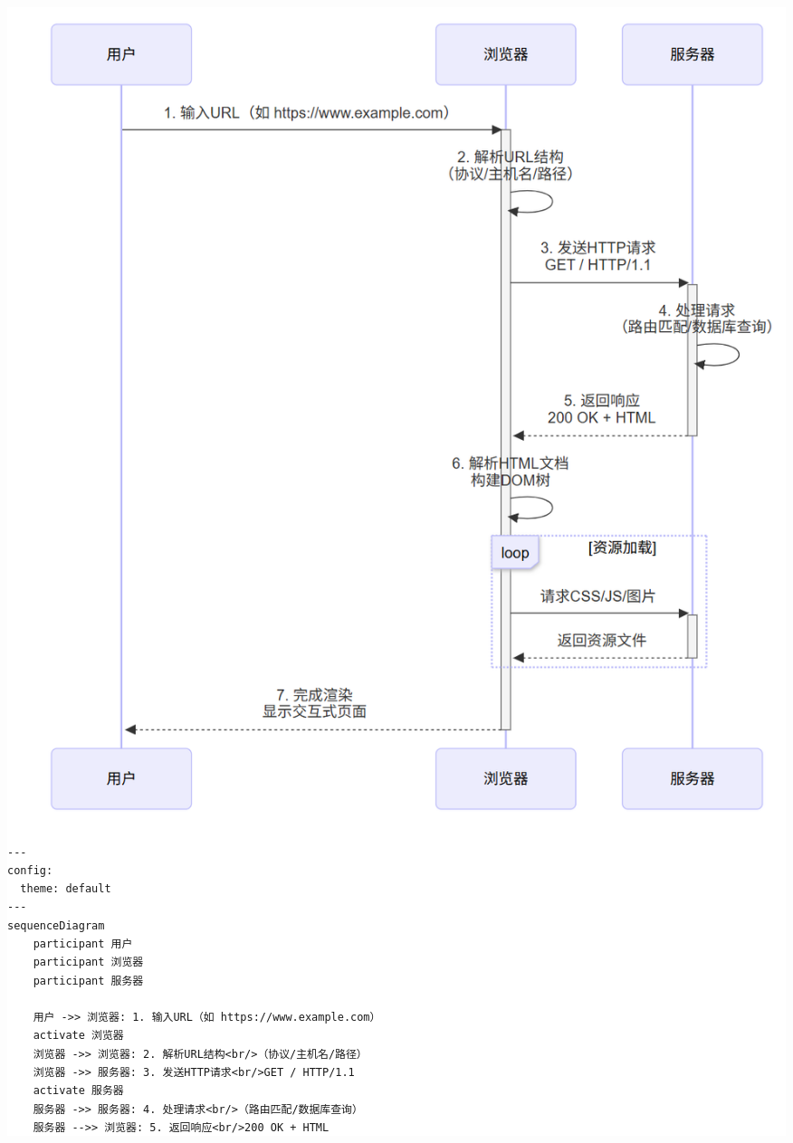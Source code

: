 ![](images/WEBRESOURCE81a56716bb99935eb0f91dd768af845cimage.png)

```
---
config:
  theme: default
---
sequenceDiagram
    participant 用户
    participant 浏览器
    participant 服务器

    用户 ->> 浏览器: 1. 输入URL（如 https://www.example.com）
    activate 浏览器
    浏览器 ->> 浏览器: 2. 解析URL结构<br/>（协议/主机名/路径）
    浏览器 ->> 服务器: 3. 发送HTTP请求<br/>GET / HTTP/1.1
    activate 服务器
    服务器 ->> 服务器: 4. 处理请求<br/>（路由匹配/数据库查询）
    服务器 -->> 浏览器: 5. 返回响应<br/>200 OK + HTML
```